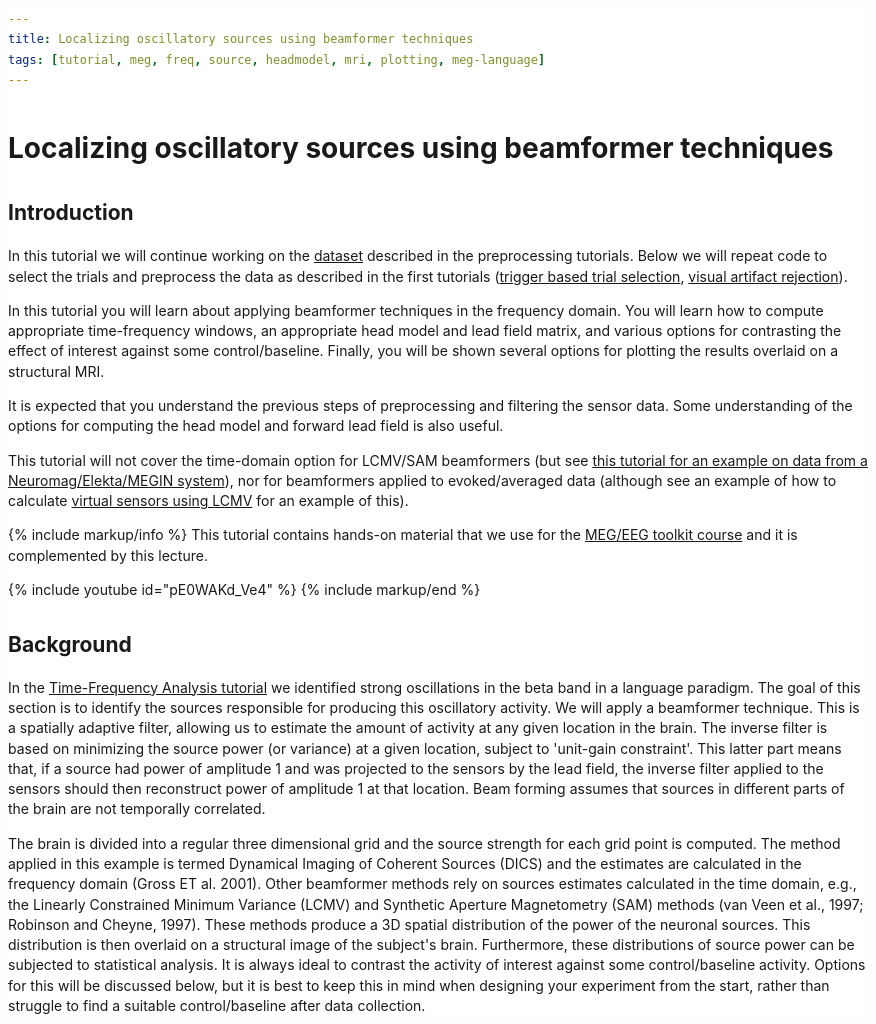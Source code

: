 ```yaml
---
title: Localizing oscillatory sources using beamformer techniques
tags: [tutorial, meg, freq, source, headmodel, mri, plotting, meg-language]
---
```


# Localizing oscillatory sources using beamformer techniques

## Introduction

In this tutorial we will continue working on the [dataset](/tutorial/meg_language) described in the preprocessing tutorials. Below we will repeat code to select the trials and preprocess the data as described in the first tutorials ([trigger based trial selection](/tutorial/preprocessing), [visual artifact rejection](/tutorial/visual_artifact_rejection)).

In this tutorial you will learn about applying beamformer techniques in the frequency domain. You will learn how to compute appropriate time-frequency windows, an appropriate head model and lead field matrix, and various options for contrasting the effect of interest against some control/baseline. Finally, you will be shown several options for plotting the results overlaid on a structural MRI.

It is expected that you understand the previous steps of preprocessing and filtering the sensor data. Some understanding of the options for computing the head model and forward lead field is also useful.

This tutorial will not cover the time-domain option for LCMV/SAM beamformers (but see [this tutorial for an example on data from a Neuromag/Elekta/MEGIN system](/workshop/paris2019/handson_sourceanalysis)), nor for beamformers applied to evoked/averaged data (although see an example of how to calculate [virtual sensors using LCMV](/tutorial/virtual_sensors) for an example of this).

{% include markup/info %}
This tutorial contains hands-on material that we use for the [MEG/EEG toolkit course](/workshop/toolkit2018) and it is complemented by this lecture.

{% include youtube id="pE0WAKd_Ve4" %}
{% include markup/end %}

## Background

In the [Time-Frequency Analysis tutorial](/tutorial/timefrequencyanalysis) we identified strong oscillations in the beta band in a language paradigm. The goal of this section is to identify the sources responsible for producing this oscillatory activity. We will apply a beamformer technique. This is a spatially adaptive filter, allowing us to estimate the amount of activity at any given location in the brain. The inverse filter is based on minimizing the source power (or variance) at a given location, subject to 'unit-gain constraint'. This latter part means that, if a source had power of amplitude 1 and was projected to the sensors by the lead field, the inverse filter applied to the sensors should then reconstruct power of amplitude 1 at that location. Beam forming assumes that sources in different parts of the brain are not temporally correlated.

The brain is divided into a regular three dimensional grid and the source strength for each grid point is computed. The method applied in this example is termed Dynamical Imaging of Coherent Sources (DICS) and the estimates are calculated in the frequency domain (Gross ET al. 2001). Other beamformer methods rely on sources estimates calculated in the time domain, e.g., the Linearly Constrained Minimum Variance (LCMV) and Synthetic Aperture Magnetometry (SAM) methods (van Veen et al., 1997; Robinson and Cheyne, 1997). These methods produce a 3D spatial distribution of the power of the neuronal sources. This distribution is then overlaid on a structural image of the subject's brain. Furthermore, these distributions of source power can be subjected to statistical analysis. It is always ideal to contrast the activity of interest against some control/baseline activity. Options for this will be discussed below, but it is best to keep this in mind when designing your experiment from the start, rather than struggle to find a suitable control/baseline after data collection.
